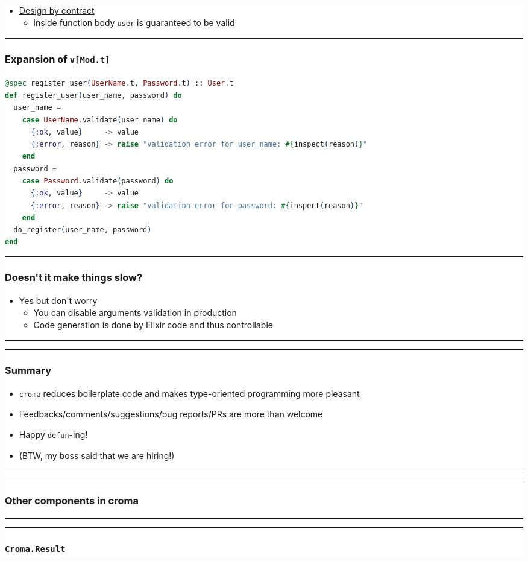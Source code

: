 - [Design by contract](https://en.wikipedia.org/wiki/Design_by_contract)
    - inside function body `user` is guaranteed to be valid

---

### Expansion of `v[Mod.t]`

```elixir
@spec register_user(UserName.t, Password.t) :: User.t
def register_user(user_name, password) do
  user_name =
    case UserName.validate(user_name) do
      {:ok, value}     -> value
      {:error, reason} -> raise "validation error for user_name: #{inspect(reason)}"
    end
  password =
    case Password.validate(password) do
      {:ok, value}     -> value
      {:error, reason} -> raise "validation error for password: #{inspect(reason)}"
    end
  do_register(user_name, password)
end
```

---

### Doesn't it make things slow?

- Yes but don't worry
    - You can disable arguments validation in production
    - Code generation is done by Elixir code and thus controllable

***
***

### Summary

- `croma` reduces boilerplate code and makes type-oriented programming more pleasant

- Feedbacks/comments/suggestions/bug reports/PRs are more than welcome

- Happy `defun`-ing!

- (BTW, my boss said that we are hiring!)

***
***

### Other components in croma

***
***

### `Croma.Result`
